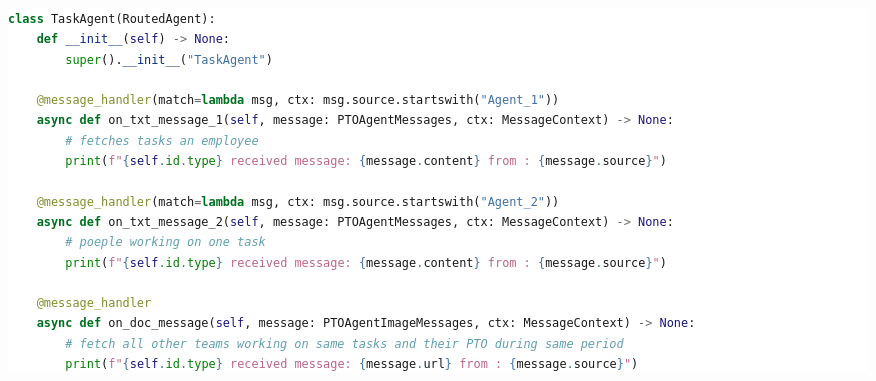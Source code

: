 ```python
class TaskAgent(RoutedAgent):
    def __init__(self) -> None:
        super().__init__("TaskAgent")

    @message_handler(match=lambda msg, ctx: msg.source.startswith("Agent_1"))
    async def on_txt_message_1(self, message: PTOAgentMessages, ctx: MessageContext) -> None:
        # fetches tasks an employee
        print(f"{self.id.type} received message: {message.content} from : {message.source}")
    
    @message_handler(match=lambda msg, ctx: msg.source.startswith("Agent_2"))
    async def on_txt_message_2(self, message: PTOAgentMessages, ctx: MessageContext) -> None:
        # poeple working on one task 
        print(f"{self.id.type} received message: {message.content} from : {message.source}")
    
    @message_handler
    async def on_doc_message(self, message: PTOAgentImageMessages, ctx: MessageContext) -> None:
        # fetch all other teams working on same tasks and their PTO during same period
        print(f"{self.id.type} received message: {message.url} from : {message.source}")
```